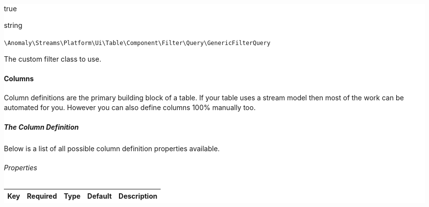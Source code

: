 <td>

true

</td>

<td>

string

</td>

<td>

`\Anomaly\Streams\Platform\Ui\Table\Component\Filter\Query\GenericFilterQuery`

</td>

<td>

The custom filter class to use.

</td>

</tr>

</tbody>

</table>


#### Columns

Column definitions are the primary building block of a table. If your table uses a stream model then most of the work can be automated for you. However you can also define columns 100% manually too.


##### The Column Definition

Below is a list of all possible column definition properties available.

###### Properties

<table class="table table-bordered table-striped">

<thead>

<tr>

<th>Key</th>

<th>Required</th>

<th>Type</th>

<th>Default</th>

<th>Description</th>

</tr>

</thead>

<tbody>
